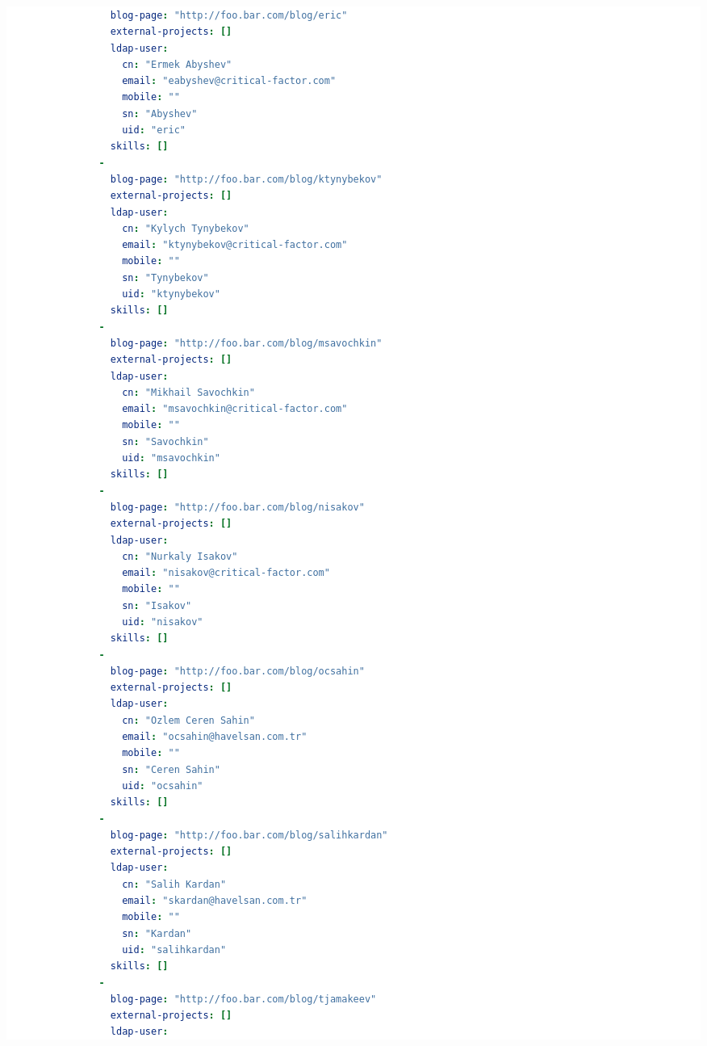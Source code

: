 ```yaml
                  blog-page: "http://foo.bar.com/blog/eric"
                  external-projects: []
                  ldap-user: 
                    cn: "Ermek Abyshev"
                    email: "eabyshev@critical-factor.com"
                    mobile: ""
                    sn: "Abyshev"
                    uid: "eric"
                  skills: []
                - 
                  blog-page: "http://foo.bar.com/blog/ktynybekov"
                  external-projects: []
                  ldap-user: 
                    cn: "Kylych Tynybekov"
                    email: "ktynybekov@critical-factor.com"
                    mobile: ""
                    sn: "Tynybekov"
                    uid: "ktynybekov"
                  skills: []
                - 
                  blog-page: "http://foo.bar.com/blog/msavochkin"
                  external-projects: []
                  ldap-user: 
                    cn: "Mikhail Savochkin"
                    email: "msavochkin@critical-factor.com"
                    mobile: ""
                    sn: "Savochkin"
                    uid: "msavochkin"
                  skills: []
                - 
                  blog-page: "http://foo.bar.com/blog/nisakov"
                  external-projects: []
                  ldap-user: 
                    cn: "Nurkaly Isakov"
                    email: "nisakov@critical-factor.com"
                    mobile: ""
                    sn: "Isakov"
                    uid: "nisakov"
                  skills: []
                - 
                  blog-page: "http://foo.bar.com/blog/ocsahin"
                  external-projects: []
                  ldap-user: 
                    cn: "Ozlem Ceren Sahin"
                    email: "ocsahin@havelsan.com.tr"
                    mobile: ""
                    sn: "Ceren Sahin"
                    uid: "ocsahin"
                  skills: []
                - 
                  blog-page: "http://foo.bar.com/blog/salihkardan"
                  external-projects: []
                  ldap-user: 
                    cn: "Salih Kardan"
                    email: "skardan@havelsan.com.tr"
                    mobile: ""
                    sn: "Kardan"
                    uid: "salihkardan"
                  skills: []
                - 
                  blog-page: "http://foo.bar.com/blog/tjamakeev"
                  external-projects: []
                  ldap-user: 
```